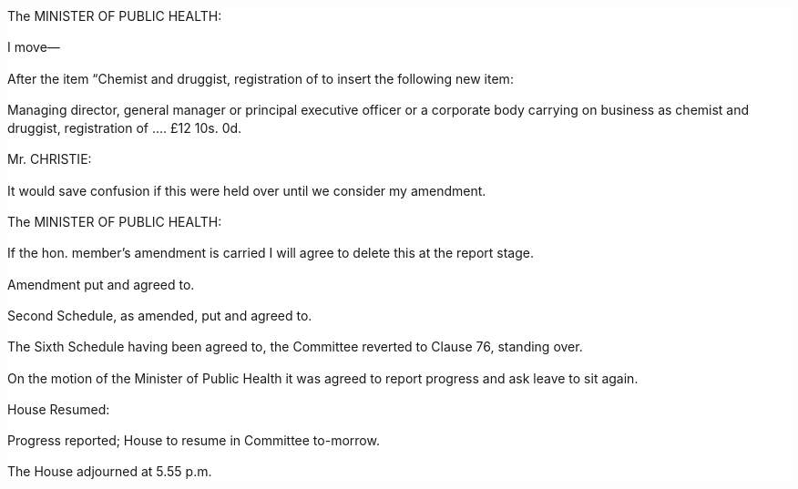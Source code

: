 <from>The <person refersTo="hansard_za">MINISTER OF PUBLIC HEALTH</person>:</from>

<p>I move&#x2014;</p>

<block name="#quote">After the item &#x201C;Chemist and druggist, registration of to insert the following new item:</block>

<block name="#quote">Managing director, general manager or principal executive officer or a corporate body carrying on business as chemist and druggist, registration of &#x2026;. &#x00A3;12 10s. 0d.</block>

</speech>

<speech by="#christie">

<from>Mr. <person refersTo="hansard_za">CHRISTIE</person>:</from>

<p>It would save confusion if this were held over until we consider my amendment.</p>

</speech>

<speech by="#minister_of_public_health">

<from>The <person refersTo="hansard_za">MINISTER OF PUBLIC HEALTH</person>:</from>

<p>If the hon. member&#x2019;s amendment is carried I will agree to delete this at the report stage.</p>

<p>Amendment put and agreed to.</p>

<p>Second Schedule, as amended, put and agreed to.</p>

<p>The Sixth Schedule having been agreed to, the Committee reverted to Clause 76, standing over.</p>

<p>On the motion of the Minister of Public Health it was agreed to report progress and ask leave to sit again.</p>

<p>House Resumed:</p>

<p>Progress reported; House to resume in Committee to-morrow.</p>

</speech>

<adjournment>

<p>The House adjourned at <recordedTime time="1928-02-02T17:55:00">5.55 p.m.</recordedTime></p>

</adjournment>

</debateSection>

</debateSection>

